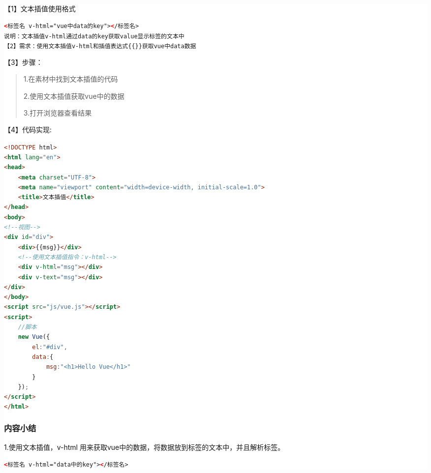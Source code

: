 【1】文本插值使用格式

```html
<标签名 v-html="vue中data的key"></标签名>
说明：文本插值v-html通过data的key获取value显示标签的文本中
【2】需求：使用文本插值v-html和插值表达式{{}}获取vue中data数据
```

【3】步骤：

> 1.在素材中找到文本插值的代码
> 
> 2.使用文本插值获取vue中的数据
> 
> 3.打开浏览器查看结果

【4】代码实现:

```html
<!DOCTYPE html>
<html lang="en">
<head>
    <meta charset="UTF-8">
    <meta name="viewport" content="width=device-width, initial-scale=1.0">
    <title>文本插值</title>
</head>
<body>
<!--视图-->
<div id="div">
    <div>{{msg}}</div>
    <!--使用文本插值指令：v-html-->
    <div v-html="msg"></div>
    <div v-text="msg"></div>
</div>
</body>
<script src="js/vue.js"></script>
<script>
    //脚本
    new Vue({
        el:"#div",
        data:{
            msg:"<h1>Hello Vue</h1>"
        }
    });
</script>
</html>
```

### 内容小结

1.使用文本插值，v-html 用来获取vue中的数据，将数据放到标签的文本中，并且解析标签。

```html
<标签名 v-html="data中的key"></标签名>
```
